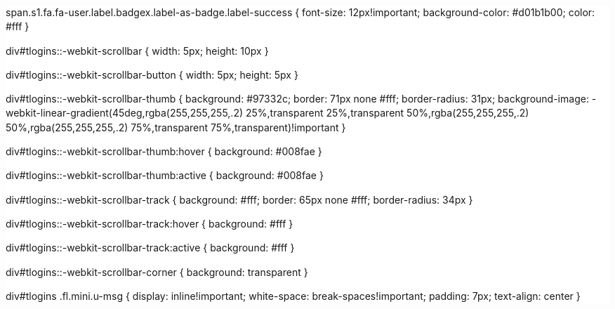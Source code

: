 span.s1.fa.fa-user.label.badgex.label-as-badge.label-success {
    font-size: 12px!important;
    background-color: #d01b1b00;
    color: #fff
}

div#tlogins::-webkit-scrollbar {
    width: 5px;
    height: 10px
}

div#tlogins::-webkit-scrollbar-button {
    width: 5px;
    height: 5px
}

div#tlogins::-webkit-scrollbar-thumb {
    background: #97332c;
    border: 71px none #fff;
    border-radius: 31px;
    background-image: -webkit-linear-gradient(45deg,rgba(255,255,255,.2) 25%,transparent 25%,transparent 50%,rgba(255,255,255,.2) 50%,rgba(255,255,255,.2) 75%,transparent 75%,transparent)!important
}

div#tlogins::-webkit-scrollbar-thumb:hover {
    background: #008fae
}

div#tlogins::-webkit-scrollbar-thumb:active {
    background: #008fae
}

div#tlogins::-webkit-scrollbar-track {
    background: #fff;
    border: 65px none #fff;
    border-radius: 34px
}

div#tlogins::-webkit-scrollbar-track:hover {
    background: #fff
}

div#tlogins::-webkit-scrollbar-track:active {
    background: #fff
}

div#tlogins::-webkit-scrollbar-corner {
    background: transparent
}

div#tlogins .fl.mini.u-msg {
    display: inline!important;
    white-space: break-spaces!important;
    padding: 7px;
    text-align: center
}
